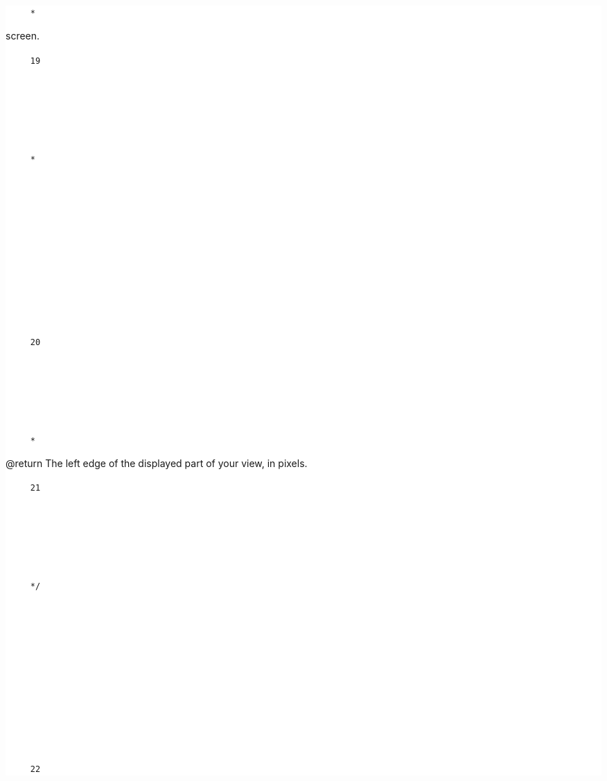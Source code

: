        
       
        
        
        
         *
 screen.
        
       
      
     
    
   
   
    
     
      
       
        
         19
        
       
       
        
        
        
         *
        
       
      
     
    
   
   
    
     
      
       
        
         20
        
       
       
        
        
        
         *
 @return The left edge of the displayed part of your view, in pixels.
        
       
      
     
    
   
   
    
     
      
       
        
         21
        
       
       
        
        
        
         */
        
       
      
     
    
   
   
    
     
      
       
        
         22
        
       
       